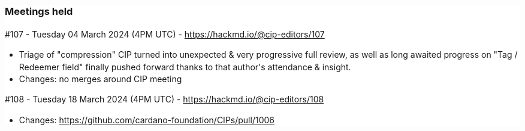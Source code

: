 ### Meetings held

#107 - Tuesday 04 March 2024 (4PM UTC) - https://hackmd.io/@cip-editors/107
- Triage of "compression" CIP turned into unexpected & very progressive full review, as well as long awaited progress on "Tag / Redeemer field" finally pushed forward thanks to that author's attendance & insight.
- Changes: no merges around CIP meeting

#108 - Tuesday 18 March 2024 (4PM UTC) - https://hackmd.io/@cip-editors/108
- Changes: https://github.com/cardano-foundation/CIPs/pull/1006
